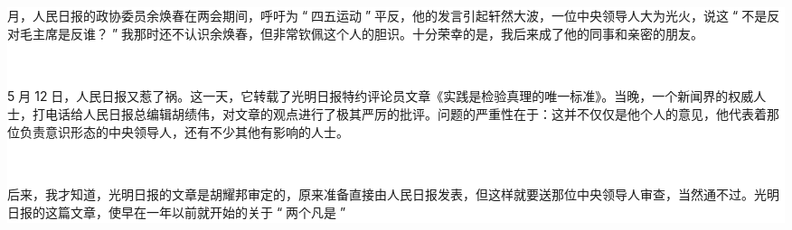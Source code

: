    月，人民日报的政协委员余焕春在两会期间，呼吁为
  </span>
  <span class="s2">
   “
  </span>
  <span class="s1">
   四五运动
  </span>
  <span class="s2">
   ”
  </span>
  <span class="s1">
   平反，他的发言引起轩然大波，一位中央领导人大为光火，说这
  </span>
  <span class="s2">
   “
  </span>
  <span class="s1">
   不是反对毛主席是反谁？
  </span>
  <span class="s2">
   ”
  </span>
  <span class="s1">
   我那时还不认识余焕春，但非常钦佩这个人的胆识。十分荣幸的是，我后来成了他的同事和亲密的朋友。
  </span>
 </p>
 <p class="p1">
  <span class="s1">
  </span>
  <br/>
 </p>
 <p class="p2">
  <span class="s2">
   5
  </span>
  <span class="s1">
   月
  </span>
  <span class="s2">
   12
  </span>
  <span class="s1">
   日，人民日报又惹了祸。这一天，它转载了光明日报特约评论员文章《实践是检验真理的唯一标准》。当晚，一个新闻界的权威人士，打电话给人民日报总编辑胡绩伟，对文章的观点进行了极其严厉的批评。问题的严重性在于：这并不仅仅是他个人的意见，他代表着那位负责意识形态的中央领导人，还有不少其他有影响的人士。
  </span>
 </p>
 <p class="p1">
  <span class="s1">
  </span>
  <br/>
 </p>
 <p class="p2">
  <span class="s1">
   后来，我才知道，光明日报的文章是胡耀邦审定的，原来准备直接由人民日报发表，但这样就要送那位中央领导人审查，当然通不过。光明日报的这篇文章，使早在一年以前就开始的关于
  </span>
  <span class="s2">
   “
  </span>
  <span class="s1">
   两个凡是
  </span>
  <span class="s2">
   ”